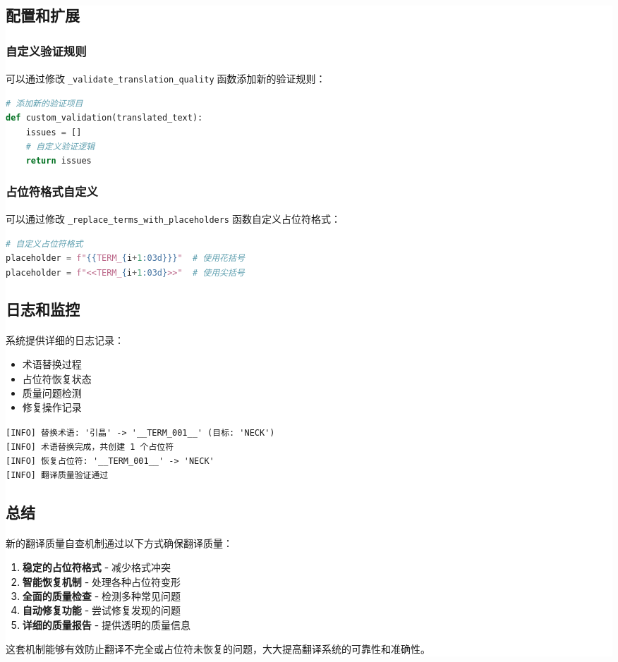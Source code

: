## 配置和扩展

### 自定义验证规则
可以通过修改 `_validate_translation_quality` 函数添加新的验证规则：

```python
# 添加新的验证项目
def custom_validation(translated_text):
    issues = []
    # 自定义验证逻辑
    return issues
```

### 占位符格式自定义
可以通过修改 `_replace_terms_with_placeholders` 函数自定义占位符格式：

```python
# 自定义占位符格式
placeholder = f"{{TERM_{i+1:03d}}}"  # 使用花括号
placeholder = f"<<TERM_{i+1:03d}>>"  # 使用尖括号
```

## 日志和监控

系统提供详细的日志记录：
- 术语替换过程
- 占位符恢复状态
- 质量问题检测
- 修复操作记录

```
[INFO] 替换术语: '引晶' -> '__TERM_001__' (目标: 'NECK')
[INFO] 术语替换完成，共创建 1 个占位符
[INFO] 恢复占位符: '__TERM_001__' -> 'NECK'
[INFO] 翻译质量验证通过
```

## 总结

新的翻译质量自查机制通过以下方式确保翻译质量：

1. **稳定的占位符格式** - 减少格式冲突
2. **智能恢复机制** - 处理各种占位符变形
3. **全面的质量检查** - 检测多种常见问题
4. **自动修复功能** - 尝试修复发现的问题
5. **详细的质量报告** - 提供透明的质量信息

这套机制能够有效防止翻译不完全或占位符未恢复的问题，大大提高翻译系统的可靠性和准确性。
